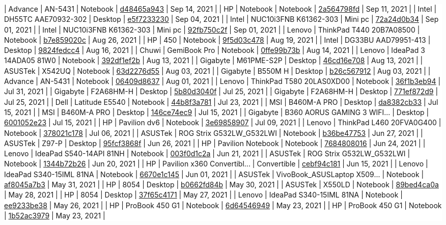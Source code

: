 | Advance       | AN-5431                     | Notebook    | [d48465a943](https://linux-hardware.org/?probe=d48465a943) | Sep 14, 2021 |
| HP            | Notebook                    | Notebook    | [2a564798fd](https://linux-hardware.org/?probe=2a564798fd) | Sep 11, 2021 |
| Intel         | DH55TC AAE70932-302         | Desktop     | [e5f7233230](https://linux-hardware.org/?probe=e5f7233230) | Sep 04, 2021 |
| Intel         | NUC10i3FNB K61362-303       | Mini pc     | [72a24d0b34](https://linux-hardware.org/?probe=72a24d0b34) | Sep 01, 2021 |
| Intel         | NUC10i3FNB K61362-303       | Mini pc     | [92fb750c2f](https://linux-hardware.org/?probe=92fb750c2f) | Sep 01, 2021 |
| Lenovo        | ThinkPad T440 20B7A08500    | Notebook    | [b7e859020c](https://linux-hardware.org/?probe=b7e859020c) | Aug 26, 2021 |
| HP            | 450                         | Notebook    | [9f5d03c478](https://linux-hardware.org/?probe=9f5d03c478) | Aug 19, 2021 |
| Intel         | DG33BU AAD79951-413         | Desktop     | [9824fedcc4](https://linux-hardware.org/?probe=9824fedcc4) | Aug 16, 2021 |
| Chuwi         | GemiBook Pro                | Notebook    | [0ffe99b73b](https://linux-hardware.org/?probe=0ffe99b73b) | Aug 14, 2021 |
| Lenovo        | IdeaPad 3 14ADA05 81W0      | Notebook    | [392df1ef2b](https://linux-hardware.org/?probe=392df1ef2b) | Aug 13, 2021 |
| Gigabyte      | M61PME-S2P                  | Desktop     | [46cd16e708](https://linux-hardware.org/?probe=46cd16e708) | Aug 13, 2021 |
| ASUSTek       | X542UQ                      | Notebook    | [63d2276d55](https://linux-hardware.org/?probe=63d2276d55) | Aug 03, 2021 |
| Gigabyte      | B550M H                     | Desktop     | [b26c567912](https://linux-hardware.org/?probe=b26c567912) | Aug 03, 2021 |
| Advance       | AN-5431                     | Notebook    | [06409d8637](https://linux-hardware.org/?probe=06409d8637) | Aug 01, 2021 |
| Lenovo        | ThinkPad T580 20LAS0XD00    | Notebook    | [36f1b3eb94](https://linux-hardware.org/?probe=36f1b3eb94) | Jul 31, 2021 |
| Gigabyte      | F2A68HM-H                   | Desktop     | [5b80d3040f](https://linux-hardware.org/?probe=5b80d3040f) | Jul 25, 2021 |
| Gigabyte      | F2A68HM-H                   | Desktop     | [771ef872d9](https://linux-hardware.org/?probe=771ef872d9) | Jul 25, 2021 |
| Dell          | Latitude E5540              | Notebook    | [44b8f3a781](https://linux-hardware.org/?probe=44b8f3a781) | Jul 23, 2021 |
| MSI           | B460M-A PRO                 | Desktop     | [da8382cb33](https://linux-hardware.org/?probe=da8382cb33) | Jul 15, 2021 |
| MSI           | B460M-A PRO                 | Desktop     | [146ce74ec9](https://linux-hardware.org/?probe=146ce74ec9) | Jul 15, 2021 |
| Gigabyte      | B360 AORUS GAMING 3 WIFI... | Desktop     | [6001052e23](https://linux-hardware.org/?probe=6001052e23) | Jul 15, 2021 |
| HP            | Pavilion dv6                | Notebook    | [3e69858907](https://linux-hardware.org/?probe=3e69858907) | Jul 09, 2021 |
| Lenovo        | ThinkPad L460 20FVA0G400    | Notebook    | [378021c178](https://linux-hardware.org/?probe=378021c178) | Jul 06, 2021 |
| ASUSTek       | ROG Strix G532LW_G532LWI    | Notebook    | [b36be47753](https://linux-hardware.org/?probe=b36be47753) | Jun 27, 2021 |
| ASUSTek       | Z97-P                       | Desktop     | [95fcf3868f](https://linux-hardware.org/?probe=95fcf3868f) | Jun 26, 2021 |
| HP            | Pavilion Notebook           | Notebook    | [7684808016](https://linux-hardware.org/?probe=7684808016) | Jun 24, 2021 |
| Lenovo        | IdeaPad S540-14API 81NH     | Notebook    | [003f0d1c2a](https://linux-hardware.org/?probe=003f0d1c2a) | Jun 21, 2021 |
| ASUSTek       | ROG Strix G532LW_G532LWI    | Notebook    | [1344b72b26](https://linux-hardware.org/?probe=1344b72b26) | Jun 20, 2021 |
| HP            | Pavilion x360 Convertibl... | Convertible | [cebf94c181](https://linux-hardware.org/?probe=cebf94c181) | Jun 15, 2021 |
| Lenovo        | IdeaPad S340-15IML 81NA     | Notebook    | [6670e1c145](https://linux-hardware.org/?probe=6670e1c145) | Jun 01, 2021 |
| ASUSTek       | VivoBook_ASUSLaptop X509... | Notebook    | [af8045a7b3](https://linux-hardware.org/?probe=af8045a7b3) | May 31, 2021 |
| HP            | 8054                        | Desktop     | [b0662fd84b](https://linux-hardware.org/?probe=b0662fd84b) | May 30, 2021 |
| ASUSTek       | X550LD                      | Notebook    | [89bed4ca0a](https://linux-hardware.org/?probe=89bed4ca0a) | May 28, 2021 |
| HP            | 8054                        | Desktop     | [37f65c4171](https://linux-hardware.org/?probe=37f65c4171) | May 27, 2021 |
| Lenovo        | IdeaPad S340-15IML 81NA     | Notebook    | [ee9233be38](https://linux-hardware.org/?probe=ee9233be38) | May 26, 2021 |
| HP            | ProBook 450 G1              | Notebook    | [6d64546949](https://linux-hardware.org/?probe=6d64546949) | May 23, 2021 |
| HP            | ProBook 450 G1              | Notebook    | [1b52ac3979](https://linux-hardware.org/?probe=1b52ac3979) | May 23, 2021 |
